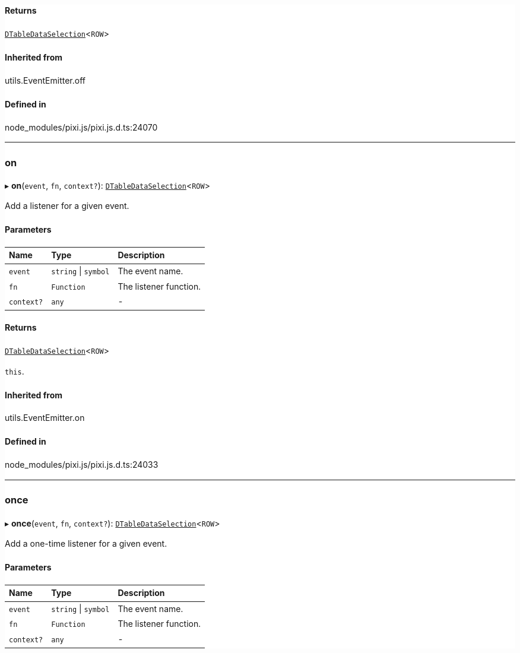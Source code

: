 #### Returns

[`DTableDataSelection`](DTableDataSelection.md)<`ROW`\>

#### Inherited from

utils.EventEmitter.off

#### Defined in

node_modules/pixi.js/pixi.js.d.ts:24070

___

### on

▸ **on**(`event`, `fn`, `context?`): [`DTableDataSelection`](DTableDataSelection.md)<`ROW`\>

Add a listener for a given event.

#### Parameters

| Name | Type | Description |
| :------ | :------ | :------ |
| `event` | `string` \| `symbol` | The event name. |
| `fn` | `Function` | The listener function. |
| `context?` | `any` | - |

#### Returns

[`DTableDataSelection`](DTableDataSelection.md)<`ROW`\>

`this`.

#### Inherited from

utils.EventEmitter.on

#### Defined in

node_modules/pixi.js/pixi.js.d.ts:24033

___

### once

▸ **once**(`event`, `fn`, `context?`): [`DTableDataSelection`](DTableDataSelection.md)<`ROW`\>

Add a one-time listener for a given event.

#### Parameters

| Name | Type | Description |
| :------ | :------ | :------ |
| `event` | `string` \| `symbol` | The event name. |
| `fn` | `Function` | The listener function. |
| `context?` | `any` | - |
